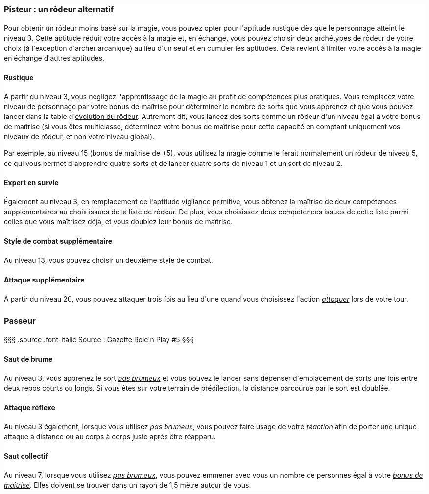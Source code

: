 ### Pisteur : un rôdeur alternatif
Pour obtenir un rôdeur moins basé sur la magie, vous pouvez opter pour l'aptitude rustique dès que le personnage atteint le niveau 3. Cette aptitude réduit votre accès à la magie et, en échange, vous pouvez choisir deux archétypes de rôdeur de votre choix (à l'exception d'archer arcanique) au lieu d'un seul et en cumuler les aptitudes. Cela revient à limiter votre accès à la magie en échange d'autres aptitudes.

#### Rustique
À partir du niveau 3, vous négligez l'apprentissage de la magie au profit de compétences plus pratiques. Vous remplacez votre niveau de personnage par votre bonus de maîtrise pour déterminer le nombre de sorts que vous apprenez et que vous pouvez lancer dans la table d'[évolution du rôdeur](#evolution-du-rodeur). Autrement dit, vous lancez des sorts comme un rôdeur d'un niveau égal à votre bonus de maîtrise (si vous êtes multiclassé, déterminez votre bonus de maîtrise pour cette capacité en comptant uniquement vos niveaux de rôdeur, et non votre niveau global).

Par exemple, au niveau 15 (bonus de maîtrise de +5), vous utilisez la magie comme le ferait normalement un rôdeur de niveau 5, ce qui vous permet d'apprendre quatre sorts et de lancer quatre sorts de niveau 1 et un sort de niveau 2.

#### Expert en survie
Également au niveau 3, en remplacement de l'aptitude vigilance primitive, vous obtenez la maîtrise de deux compétences supplémentaires au choix issues de la liste de rôdeur. De plus, vous choisissez deux compétences issues de cette liste parmi celles que vous maîtrisez déjà, et vous doublez leur bonus de maîtrise.

#### Style de combat supplémentaire
Au niveau 13, vous pouvez choisir un deuxième style de combat.

#### Attaque supplémentaire
À partir du niveau 20, vous pouvez attaquer trois fois au lieu d'une quand vous choisissez l'action [_attaquer_](/combattre/#attaquer) lors de votre tour.

### Passeur
§§§ .source .font-italic
Source : Gazette Role'n Play #5
§§§

#### Saut de brume
Au niveau 3, vous apprenez le sort [_pas brumeux_](/grimoire/pas-brumeux/) et vous pouvez le lancer sans dépenser d'emplacement de sorts une fois entre deux repos courts ou longs. Si vous êtes sur votre terrain de prédilection, la distance parcourue par le sort est doublée.

#### Attaque réflexe
Au niveau 3 également, lorsque vous utilisez [_pas brumeux_](/grimoire/pas-brumeux/), vous pouvez faire usage de votre [_réaction_](/combattre/#reaction) afin de porter une unique attaque à distance ou au corps à corps juste après être réapparu.

#### Saut collectif
Au niveau 7, lorsque vous utilisez [_pas brumeux_](/grimoire/pas-brumeux/), vous pouvez emmener avec vous un nombre de personnes égal à votre [_bonus de maîtrise_](/utiliser-les-caracteristiques/#bonus-de-maitrise). Elles doivent se trouver dans un rayon de 1,5 mètre autour de vous.
